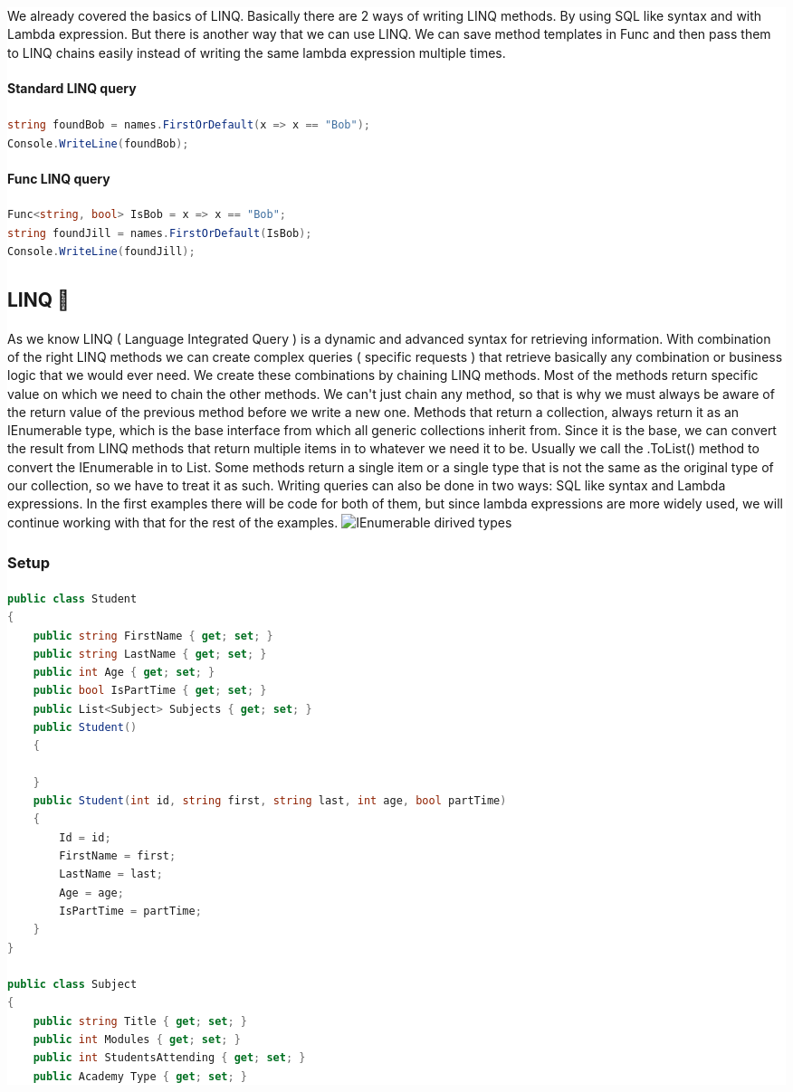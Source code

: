 We already covered the basics of LINQ. Basically there are 2 ways of writing LINQ methods. By using SQL like syntax and with Lambda expression. But there is another way that we can use LINQ. We can save method templates in Func and then pass them to LINQ chains easily instead of writing the same lambda expression multiple times. 
#### Standard LINQ query
```csharp
string foundBob = names.FirstOrDefault(x => x == "Bob");
Console.WriteLine(foundBob);
```
#### Func LINQ query
```csharp
Func<string, bool> IsBob = x => x == "Bob";
string foundJill = names.FirstOrDefault(IsBob);
Console.WriteLine(foundJill);
```

## LINQ 🔹
As we know LINQ ( Language Integrated Query ) is a dynamic and advanced syntax for retrieving information. With combination of the right LINQ methods we can create complex queries ( specific requests ) that retrieve basically any combination or business logic that we would ever need. We create these combinations by chaining LINQ methods. Most of the methods return specific value on which we need to chain the other methods. We can't just chain any method, so that is why we must always be aware of the return value of the previous method before we write a new one. Methods that return a collection, always return it as an IEnumerable type, which is the base interface from which all generic collections inherit from. Since it is the base, we can convert the result from LINQ methods that return multiple items in to whatever we need it to be. Usually we call the .ToList() method to convert the IEnumerable in to List. Some methods return a single item or a single type that is not the same as the original type of our collection, so we have to treat it as such. Writing queries can also be done in two ways: SQL like syntax and Lambda expressions. In the first examples there will be code for both of them, but since lambda expressions are more widely used, we will continue working with that for the rest of the examples. 
![IEnumerable dirived types](img/CollectionInterfaces.jpg)
### Setup
```csharp
public class Student
{
    public string FirstName { get; set; }
    public string LastName { get; set; }
    public int Age { get; set; }
    public bool IsPartTime { get; set; }
    public List<Subject> Subjects { get; set; }
    public Student()
    {

    }
    public Student(int id, string first, string last, int age, bool partTime)
    {
        Id = id;
        FirstName = first;
        LastName = last;
        Age = age;
        IsPartTime = partTime;
    }
}

public class Subject
{
    public string Title { get; set; }
    public int Modules { get; set; }
    public int StudentsAttending { get; set; }
    public Academy Type { get; set; }

```
